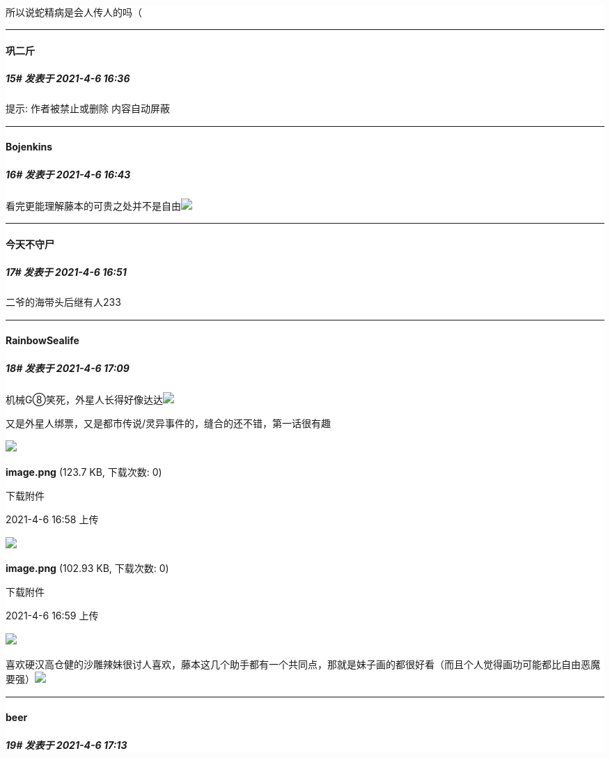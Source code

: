 所以说蛇精病是会人传人的吗（

*****

####  巩二斤  
##### 15#       发表于 2021-4-6 16:36

提示: 作者被禁止或删除 内容自动屏蔽

*****

####  Bojenkins  
##### 16#       发表于 2021-4-6 16:43

看完更能理解藤本的可贵之处并不是自由<img src="https://static.saraba1st.com/image/smiley/face2017/037.png" referrerpolicy="no-referrer">

*****

####  今天不守尸  
##### 17#       发表于 2021-4-6 16:51

二爷的海带头后继有人233

*****

####  RainbowSealife  
##### 18#       发表于 2021-4-6 17:09

机械G⑧笑死，外星人长得好像达达<img src="https://static.saraba1st.com/image/smiley/face2017/067.png" referrerpolicy="no-referrer">

又是外星人绑票，又是都市传说/灵异事件的，缝合的还不错，第一话很有趣

<img src="https://img.saraba1st.com/forum/202104/06/165812sw4ylly829a114ql.png" referrerpolicy="no-referrer">

<strong>image.png</strong> (123.7 KB, 下载次数: 0)

下载附件

2021-4-6 16:58 上传

<img src="https://img.saraba1st.com/forum/202104/06/165952ewiyn7n9nihcnihc.png" referrerpolicy="no-referrer">

<strong>image.png</strong> (102.93 KB, 下载次数: 0)

下载附件

2021-4-6 16:59 上传

<img src="https://blob.keylol.com/forum/202103/27/234000a5gcxnjn5h28ccd3.png" referrerpolicy="no-referrer">

喜欢硬汉高仓健的沙雕辣妹很讨人喜欢，藤本这几个助手都有一个共同点，那就是妹子画的都很好看（而且个人觉得画功可能都比自由恶魔要强）<img src="https://static.saraba1st.com/image/smiley/face2017/068.png" referrerpolicy="no-referrer">

*****

####  beer  
##### 19#       发表于 2021-4-6 17:13
